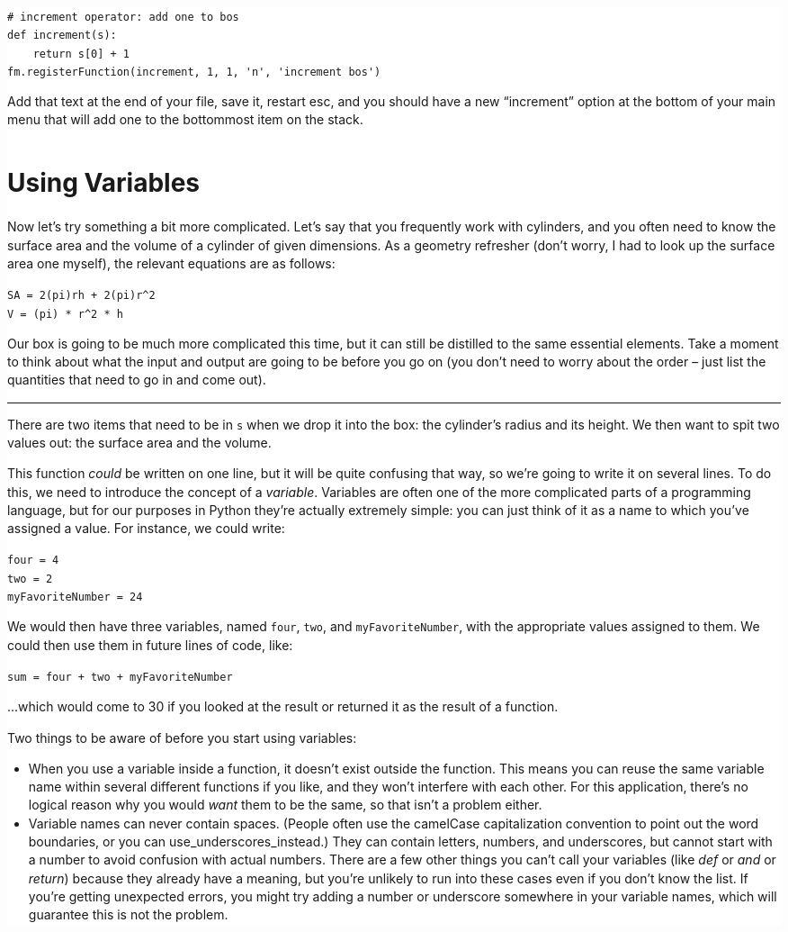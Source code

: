     # increment operator: add one to bos
    def increment(s):
        return s[0] + 1
    fm.registerFunction(increment, 1, 1, 'n', 'increment bos')

Add that text at the end of your file, save it, restart esc, and you should have
a new “increment” option at the bottom of your main menu that will add one to
the bottommost item on the stack.


Using Variables
===============

Now let’s try something a bit more complicated. Let’s say that you frequently
work with cylinders, and you often need to know the surface area and the volume
of a cylinder of given dimensions. As a geometry refresher (don’t worry, I had
to look up the surface area one myself), the relevant equations are as follows:

    SA = 2(pi)rh + 2(pi)r^2
    V = (pi) * r^2 * h

Our box is going to be much more complicated this time, but it can still be
distilled to the same essential elements. Take a moment to think about what the
input and output are going to be before you go on (you don’t need to worry about
the order – just list the quantities that need to go in and come out).

<hr>

There are two items that need to be in `s` when we drop it into the box: the
cylinder’s radius and its height. We then want to spit two values out: the
surface area and the volume.

This function *could* be written on one line, but it will be quite confusing
that way, so we’re going to write it on several lines. To do this, we need to
introduce the concept of a *variable*. Variables are often one of the more
complicated parts of a programming language, but for our purposes in Python
they’re actually extremely simple: you can just think of it as a name to which
you’ve assigned a value. For instance, we could write:

    four = 4
    two = 2
    myFavoriteNumber = 24

We would then have three variables, named `four`, `two`, and `myFavoriteNumber`,
with the appropriate values assigned to them. We could then use them in future
lines of code, like:

    sum = four + two + myFavoriteNumber

...which would come to 30 if you looked at the result or returned it as the
result of a function.

Two things to be aware of before you start using variables:

* When you use a variable inside a function, it doesn’t exist outside the
  function. This means you can reuse the same variable name within several
  different functions if you like, and they won’t interfere with each other. For
  this application, there’s no logical reason why you would *want* them to be
  the same, so that isn’t a problem either.
* Variable names can never contain spaces. (People often use the camelCase
  capitalization convention to point out the word boundaries, or you can
  use_underscores_instead.) They can contain letters, numbers, and underscores,
  but cannot start with a number to avoid confusion with actual numbers. There
  are a few other things you can’t call your variables (like *def* or *and* or
  *return*) because they already have a meaning, but you’re unlikely to run into
  these cases even if you don’t know the list. If you’re getting unexpected
  errors, you might try adding a number or underscore somewhere in your variable
  names, which will guarantee this is not the problem.
